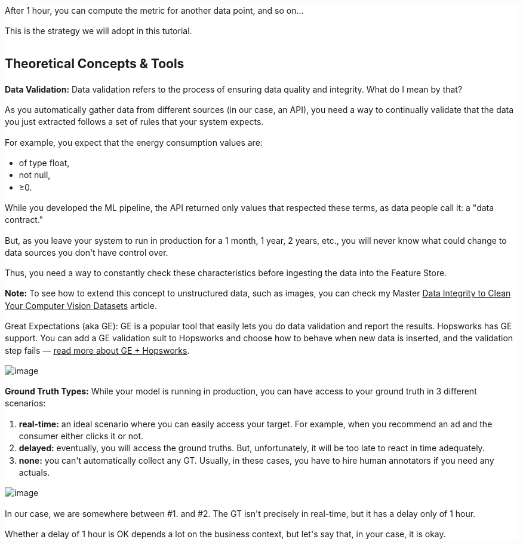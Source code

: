 After 1 hour, you can compute the metric for another data point, and so on…

This is the strategy we will adopt in this tutorial.

## Theoretical Concepts & Tools

**Data Validation:** Data validation refers to the process of ensuring data quality and integrity. What do I mean by that?

As you automatically gather data from different sources (in our case, an API), you need a way to continually validate that the data you just extracted follows a set of rules that your system expects.

For example, you expect that the energy consumption values are:

- of type float,
- not null,
- ≥0.

While you developed the ML pipeline, the API returned only values that respected these terms, as data people call it: a "data contract."

But, as you leave your system to run in production for a 1 month, 1 year, 2 years, etc., you will never know what could change to data sources you don't have control over.

Thus, you need a way to constantly check these characteristics before ingesting the data into the Feature Store.

**Note:** To see how to extend this concept to unstructured data, such as images, you can check my Master [Data Integrity to Clean Your Computer Vision Datasets](https://medium.com/towards-data-science/master-data-integrity-to-clean-your-computer-vision-datasets-df432cf9e596) article.

Great Expectations (aka GE): GE is a popular tool that easily lets you do data validation and report the results. Hopsworks has GE support. You can add a GE validation suit to Hopsworks and choose how to behave when new data is inserted, and the validation step fails — [read more about GE + Hopsworks](https://www.hopsworks.ai/post/data-validation-for-enterprise-ai-using-great-expectations-with-hopsworks).

![image](https://github.com/Hg03/mlops-paul/assets/69637720/ad062a1f-7e85-46f2-b897-7f186d650180)

**Ground Truth Types:** While your model is running in production, you can have access to your ground truth in 3 different scenarios:

1. **real-time:** an ideal scenario where you can easily access your target. For example, when you recommend an ad and the consumer either clicks it or not.
2. **delayed:** eventually, you will access the ground truths. But, unfortunately, it will be too late to react in time adequately.
3. **none:** you can't automatically collect any GT. Usually, in these cases, you have to hire human annotators if you need any actuals.

![image](https://github.com/Hg03/mlops-paul/assets/69637720/9da963e6-9a29-4fdc-8629-8a7364b92ac3)

In our case, we are somewhere between #1. and #2. The GT isn't precisely in real-time, but it has a delay only of 1 hour.

Whether a delay of 1 hour is OK depends a lot on the business context, but let's say that, in your case, it is okay.
